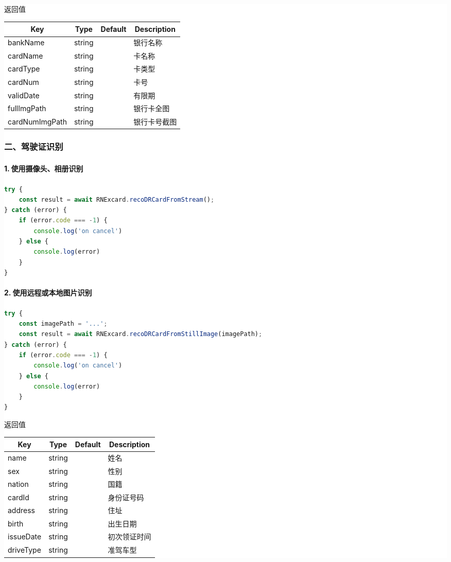 返回值

| Key | Type | Default | Description |
| --- | --- | --- | --- |
| bankName | string |  | 银行名称 |
| cardName | string |  | 卡名称 |
| cardType | string |  | 卡类型 |
| cardNum | string |  | 卡号 |
| validDate | string |  | 有限期 |
| fullImgPath | string |  | 银行卡全图 |
| cardNumImgPath | string |  | 银行卡号截图 |

### 二、驾驶证识别

#### 1. 使用摄像头、相册识别

```jsx
try {
	const result = await RNExcard.recoDRCardFromStream();
} catch (error) {
	if (error.code === -1) {
		console.log('on cancel')
	} else {
		console.log(error)
	}
}
```

#### 2. 使用远程或本地图片识别

```jsx
try {
	const imagePath = '...';
	const result = await RNExcard.recoDRCardFromStillImage(imagePath);
} catch (error) {
	if (error.code === -1) {
		console.log('on cancel')
	} else {
		console.log(error)
	}
}
```

返回值

| Key | Type | Default | Description |
| --- | --- | --- | --- |
| name | string |  | 姓名 |
| sex | string |  | 性别 |
| nation | string |  | 国籍 |
| cardId | string |  | 身份证号码 |
| address | string |  | 住址 |
| birth | string |  | 出生日期 |
| issueDate | string |  | 初次领证时间 |
| driveType | string |  | 准驾车型 |
